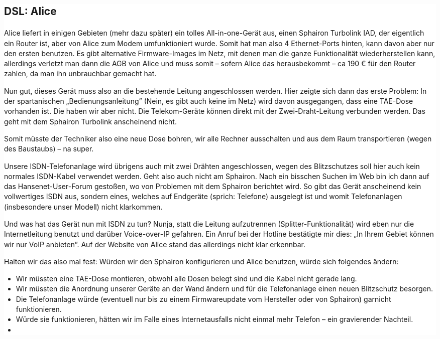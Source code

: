 <h2>DSL: Alice</h2>
<p>
Alice liefert in einigen Gebieten (mehr dazu später) ein tolles
All-in-one-Gerät aus, einen Sphairon Turbolink IAD, der eigentlich ein Router
ist, aber von Alice zum Modem umfunktioniert wurde. Somit hat man also 4
Ethernet-Ports hinten, kann davon aber nur den ersten benutzen. Es gibt
alternative Firmware-Images im Netz, mit denen man die ganze Funktionalität
wiederherstellen kann, allerdings verletzt man dann die AGB von Alice und muss
somit – sofern Alice das herausbekommt – ca 190 € für den Router zahlen, da man
ihn unbrauchbar gemacht hat.
</p>

<p>
Nun gut, dieses Gerät muss also an die bestehende Leitung angeschlossen werden.
Hier zeigte sich dann das erste Problem: In der spartanischen
„Bedienungsanleitung” (Nein, es gibt auch keine im Netz) wird davon
ausgegangen, dass eine TAE-Dose vorhanden ist. Die haben wir aber nicht. Die
Telekom-Geräte können direkt mit der Zwei-Draht-Leitung verbunden werden. Das
geht mit dem Sphairon Turbolink anscheinend nicht.
</p>

<p>
Somit müsste der Techniker also eine neue Dose bohren, wir alle Rechner
ausschalten und aus dem Raum transportieren (wegen des Baustaubs) – na super.
</p>

<p>
Unsere ISDN-Telefonanlage wird übrigens auch mit zwei Drähten angeschlossen,
wegen des Blitzschutzes soll hier auch kein normales ISDN-Kabel verwendet
werden. Geht also auch nicht am Sphairon. Nach ein bisschen Suchen im Web bin
ich dann auf das Hansenet-User-Forum gestoßen, wo von Problemen mit dem
Sphairon berichtet wird. So gibt das Gerät anscheinend kein vollwertiges ISDN
aus, sondern eines, welches auf Endgeräte (sprich: Telefone) ausgelegt ist und
womit Telefonanlagen (insbesondere unser Modell) nicht klarkommen.
</p>

<p>
Und was hat das Gerät nun mit ISDN zu tun? Nunja, statt die Leitung
aufzutrennen (Splitter-Funktionalität) wird eben nur die Internetleitung
benutzt und darüber Voice-over-IP gefahren. Ein Anruf bei der Hotline
bestätigte mir dies: „In Ihrem Gebiet können wir nur VoIP anbieten”. Auf der
Website von Alice stand das allerdings nicht klar erkennbar.
</p>

<p>
Halten wir das also mal fest: Würden wir den Sphairon konfigurieren und Alice benutzen, würde sich folgendes ändern:
</p>
<ul>
	<li>
	Wir müssten eine TAE-Dose montieren, obwohl alle Dosen belegt sind und
	die Kabel nicht gerade lang.
	</li>
	<li>
	Wir müssten die Anordnung unserer Geräte an der Wand ändern und für die
	Telefonanlage einen neuen Blitzschutz besorgen.
	</li>
	<li>
	Die Telefonanlage würde (eventuell nur bis zu einem Firmwareupdate vom
	Hersteller oder von Sphairon) garnicht funktionieren.
	</li>
	<li>
	Würde sie funktionieren, hätten wir im Falle eines Internetausfalls
	nicht einmal mehr Telefon – ein gravierender Nachteil.
	</li>
	<li>
